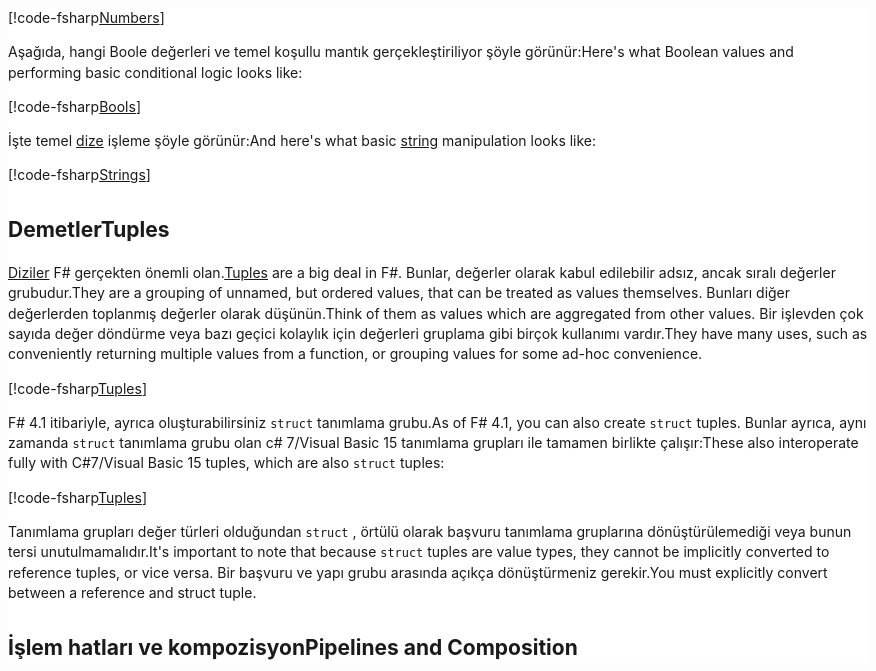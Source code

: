 [!code-fsharp[Numbers](~/samples/snippets/fsharp/tour.fs#L49-L68)]

<span data-ttu-id="7035c-124">Aşağıda, hangi Boole değerleri ve temel koşullu mantık gerçekleştiriliyor şöyle görünür:</span><span class="sxs-lookup"><span data-stu-id="7035c-124">Here's what Boolean values and performing basic conditional logic looks like:</span></span>

[!code-fsharp[Bools](~/samples/snippets/fsharp/tour.fs#L142-L152)]

<span data-ttu-id="7035c-125">İşte temel [dize](./language-reference/strings.md) işleme şöyle görünür:</span><span class="sxs-lookup"><span data-stu-id="7035c-125">And here's what basic [string](./language-reference/strings.md) manipulation looks like:</span></span>

[!code-fsharp[Strings](~/samples/snippets/fsharp/tour.fs#L158-L180)]

## <a name="tuples"></a><span data-ttu-id="7035c-126">Demetler</span><span class="sxs-lookup"><span data-stu-id="7035c-126">Tuples</span></span>

<span data-ttu-id="7035c-127">[Diziler](./language-reference/tuples.md) F# gerçekten önemli olan.</span><span class="sxs-lookup"><span data-stu-id="7035c-127">[Tuples](./language-reference/tuples.md) are a big deal in F#.</span></span>  <span data-ttu-id="7035c-128">Bunlar, değerler olarak kabul edilebilir adsız, ancak sıralı değerler grubudur.</span><span class="sxs-lookup"><span data-stu-id="7035c-128">They are a grouping of unnamed, but ordered values, that can be treated as values themselves.</span></span>  <span data-ttu-id="7035c-129">Bunları diğer değerlerden toplanmış değerler olarak düşünün.</span><span class="sxs-lookup"><span data-stu-id="7035c-129">Think of them as values which are aggregated from other values.</span></span>  <span data-ttu-id="7035c-130">Bir işlevden çok sayıda değer döndürme veya bazı geçici kolaylık için değerleri gruplama gibi birçok kullanımı vardır.</span><span class="sxs-lookup"><span data-stu-id="7035c-130">They have many uses, such as conveniently returning multiple values from a function, or grouping values for some ad-hoc convenience.</span></span>

[!code-fsharp[Tuples](~/samples/snippets/fsharp/tour.fs#L186-L203)]

<span data-ttu-id="7035c-131">F# 4.1 itibariyle, ayrıca oluşturabilirsiniz `struct` tanımlama grubu.</span><span class="sxs-lookup"><span data-stu-id="7035c-131">As of F# 4.1, you can also create `struct` tuples.</span></span>  <span data-ttu-id="7035c-132">Bunlar ayrıca, aynı zamanda `struct` tanımlama grubu olan c# 7/Visual Basic 15 tanımlama grupları ile tamamen birlikte çalışır:</span><span class="sxs-lookup"><span data-stu-id="7035c-132">These also interoperate fully with C#7/Visual Basic 15 tuples, which are also `struct` tuples:</span></span>

[!code-fsharp[Tuples](~/samples/snippets/fsharp/tour.fs#L205-L218)]

<span data-ttu-id="7035c-133">Tanımlama grupları değer türleri olduğundan `struct` , örtülü olarak başvuru tanımlama gruplarına dönüştürülemediği veya bunun tersi unutulmamalıdır.</span><span class="sxs-lookup"><span data-stu-id="7035c-133">It's important to note that because `struct` tuples are value types, they cannot be implicitly converted to reference tuples, or vice versa.</span></span>  <span data-ttu-id="7035c-134">Bir başvuru ve yapı grubu arasında açıkça dönüştürmeniz gerekir.</span><span class="sxs-lookup"><span data-stu-id="7035c-134">You must explicitly convert between a reference and struct tuple.</span></span>

## <a name="pipelines-and-composition"></a><span data-ttu-id="7035c-135">İşlem hatları ve kompozisyon</span><span class="sxs-lookup"><span data-stu-id="7035c-135">Pipelines and Composition</span></span>
